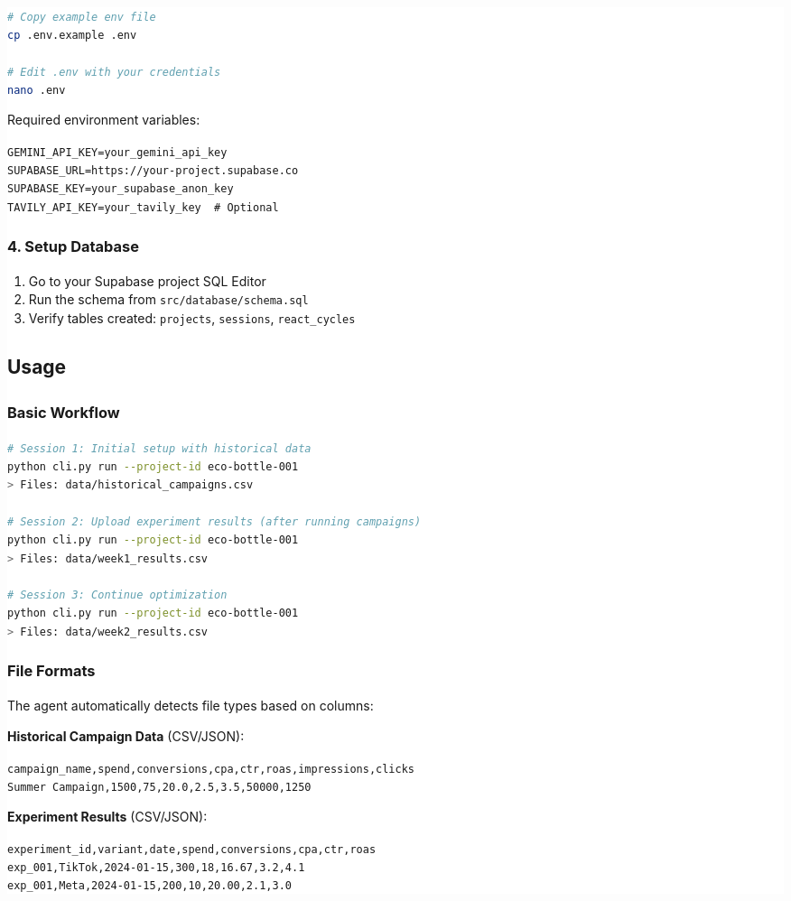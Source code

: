 ```bash
# Copy example env file
cp .env.example .env

# Edit .env with your credentials
nano .env
```

Required environment variables:
```
GEMINI_API_KEY=your_gemini_api_key
SUPABASE_URL=https://your-project.supabase.co
SUPABASE_KEY=your_supabase_anon_key
TAVILY_API_KEY=your_tavily_key  # Optional
```

### 4. Setup Database

1. Go to your Supabase project SQL Editor
2. Run the schema from `src/database/schema.sql`
3. Verify tables created: `projects`, `sessions`, `react_cycles`

## Usage

### Basic Workflow

```bash
# Session 1: Initial setup with historical data
python cli.py run --project-id eco-bottle-001
> Files: data/historical_campaigns.csv

# Session 2: Upload experiment results (after running campaigns)
python cli.py run --project-id eco-bottle-001
> Files: data/week1_results.csv

# Session 3: Continue optimization
python cli.py run --project-id eco-bottle-001
> Files: data/week2_results.csv
```

### File Formats

The agent automatically detects file types based on columns:

**Historical Campaign Data** (CSV/JSON):
```csv
campaign_name,spend,conversions,cpa,ctr,roas,impressions,clicks
Summer Campaign,1500,75,20.0,2.5,3.5,50000,1250
```

**Experiment Results** (CSV/JSON):
```csv
experiment_id,variant,date,spend,conversions,cpa,ctr,roas
exp_001,TikTok,2024-01-15,300,18,16.67,3.2,4.1
exp_001,Meta,2024-01-15,200,10,20.00,2.1,3.0
```
